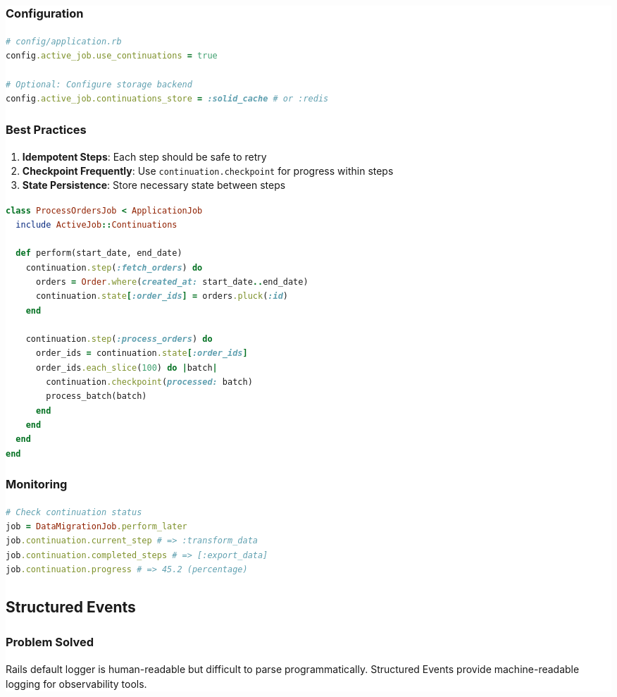 ### Configuration

```ruby
# config/application.rb
config.active_job.use_continuations = true

# Optional: Configure storage backend
config.active_job.continuations_store = :solid_cache # or :redis
```

### Best Practices

1. **Idempotent Steps**: Each step should be safe to retry
2. **Checkpoint Frequently**: Use `continuation.checkpoint` for progress within steps
3. **State Persistence**: Store necessary state between steps

```ruby
class ProcessOrdersJob < ApplicationJob
  include ActiveJob::Continuations
  
  def perform(start_date, end_date)
    continuation.step(:fetch_orders) do
      orders = Order.where(created_at: start_date..end_date)
      continuation.state[:order_ids] = orders.pluck(:id)
    end
    
    continuation.step(:process_orders) do
      order_ids = continuation.state[:order_ids]
      order_ids.each_slice(100) do |batch|
        continuation.checkpoint(processed: batch)
        process_batch(batch)
      end
    end
  end
end
```

### Monitoring

```ruby
# Check continuation status
job = DataMigrationJob.perform_later
job.continuation.current_step # => :transform_data
job.continuation.completed_steps # => [:export_data]
job.continuation.progress # => 45.2 (percentage)
```

## Structured Events

### Problem Solved
Rails default logger is human-readable but difficult to parse programmatically. Structured Events provide machine-readable logging for observability tools.
